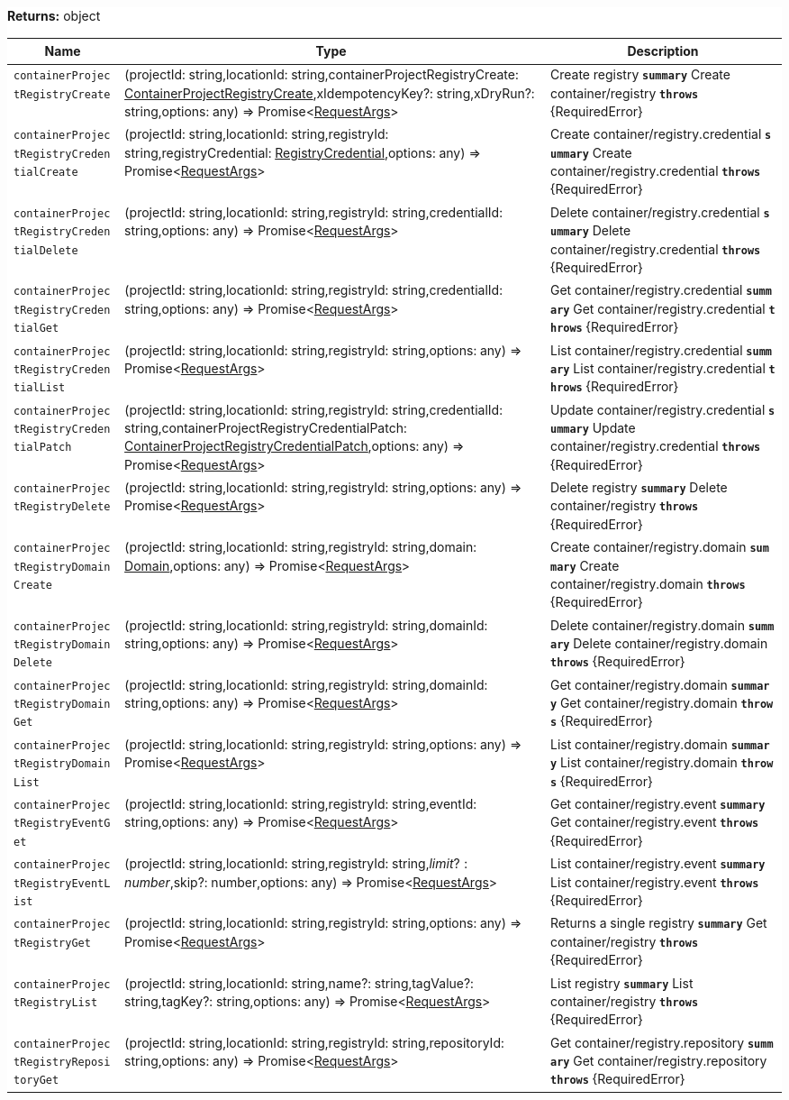 **Returns:** object

Name | Type | Description |
------ | ------ | ------ |
`containerProjectRegistryCreate` | (projectId: string,locationId: string,containerProjectRegistryCreate: [ContainerProjectRegistryCreate](../interfaces/_api_.containerprojectregistrycreate.md),xIdempotencyKey?: string,xDryRun?: string,options: any) => Promise\<[RequestArgs](../interfaces/_base_.requestargs.md)> | Create registry  **`summary`** Create container/registry  **`throws`** {RequiredError}  |
`containerProjectRegistryCredentialCreate` | (projectId: string,locationId: string,registryId: string,registryCredential: [RegistryCredential](../interfaces/_api_.registrycredential.md),options: any) => Promise\<[RequestArgs](../interfaces/_base_.requestargs.md)> | Create container/registry.credential  **`summary`** Create container/registry.credential  **`throws`** {RequiredError}  |
`containerProjectRegistryCredentialDelete` | (projectId: string,locationId: string,registryId: string,credentialId: string,options: any) => Promise\<[RequestArgs](../interfaces/_base_.requestargs.md)> | Delete container/registry.credential  **`summary`** Delete container/registry.credential  **`throws`** {RequiredError}  |
`containerProjectRegistryCredentialGet` | (projectId: string,locationId: string,registryId: string,credentialId: string,options: any) => Promise\<[RequestArgs](../interfaces/_base_.requestargs.md)> | Get container/registry.credential  **`summary`** Get container/registry.credential  **`throws`** {RequiredError}  |
`containerProjectRegistryCredentialList` | (projectId: string,locationId: string,registryId: string,options: any) => Promise\<[RequestArgs](../interfaces/_base_.requestargs.md)> | List container/registry.credential  **`summary`** List container/registry.credential  **`throws`** {RequiredError}  |
`containerProjectRegistryCredentialPatch` | (projectId: string,locationId: string,registryId: string,credentialId: string,containerProjectRegistryCredentialPatch: [ContainerProjectRegistryCredentialPatch](../interfaces/_api_.containerprojectregistrycredentialpatch.md),options: any) => Promise\<[RequestArgs](../interfaces/_base_.requestargs.md)> | Update container/registry.credential  **`summary`** Update container/registry.credential  **`throws`** {RequiredError}  |
`containerProjectRegistryDelete` | (projectId: string,locationId: string,registryId: string,options: any) => Promise\<[RequestArgs](../interfaces/_base_.requestargs.md)> | Delete registry  **`summary`** Delete container/registry  **`throws`** {RequiredError}  |
`containerProjectRegistryDomainCreate` | (projectId: string,locationId: string,registryId: string,domain: [Domain](../interfaces/_api_.domain.md),options: any) => Promise\<[RequestArgs](../interfaces/_base_.requestargs.md)> | Create container/registry.domain  **`summary`** Create container/registry.domain  **`throws`** {RequiredError}  |
`containerProjectRegistryDomainDelete` | (projectId: string,locationId: string,registryId: string,domainId: string,options: any) => Promise\<[RequestArgs](../interfaces/_base_.requestargs.md)> | Delete container/registry.domain  **`summary`** Delete container/registry.domain  **`throws`** {RequiredError}  |
`containerProjectRegistryDomainGet` | (projectId: string,locationId: string,registryId: string,domainId: string,options: any) => Promise\<[RequestArgs](../interfaces/_base_.requestargs.md)> | Get container/registry.domain  **`summary`** Get container/registry.domain  **`throws`** {RequiredError}  |
`containerProjectRegistryDomainList` | (projectId: string,locationId: string,registryId: string,options: any) => Promise\<[RequestArgs](../interfaces/_base_.requestargs.md)> | List container/registry.domain  **`summary`** List container/registry.domain  **`throws`** {RequiredError}  |
`containerProjectRegistryEventGet` | (projectId: string,locationId: string,registryId: string,eventId: string,options: any) => Promise\<[RequestArgs](../interfaces/_base_.requestargs.md)> | Get container/registry.event  **`summary`** Get container/registry.event  **`throws`** {RequiredError}  |
`containerProjectRegistryEventList` | (projectId: string,locationId: string,registryId: string,$limit?: number,$skip?: number,options: any) => Promise\<[RequestArgs](../interfaces/_base_.requestargs.md)> | List container/registry.event  **`summary`** List container/registry.event  **`throws`** {RequiredError}  |
`containerProjectRegistryGet` | (projectId: string,locationId: string,registryId: string,options: any) => Promise\<[RequestArgs](../interfaces/_base_.requestargs.md)> | Returns a single registry  **`summary`** Get container/registry  **`throws`** {RequiredError}  |
`containerProjectRegistryList` | (projectId: string,locationId: string,name?: string,tagValue?: string,tagKey?: string,options: any) => Promise\<[RequestArgs](../interfaces/_base_.requestargs.md)> | List registry  **`summary`** List container/registry  **`throws`** {RequiredError}  |
`containerProjectRegistryRepositoryGet` | (projectId: string,locationId: string,registryId: string,repositoryId: string,options: any) => Promise\<[RequestArgs](../interfaces/_base_.requestargs.md)> | Get container/registry.repository  **`summary`** Get container/registry.repository  **`throws`** {RequiredError}  |